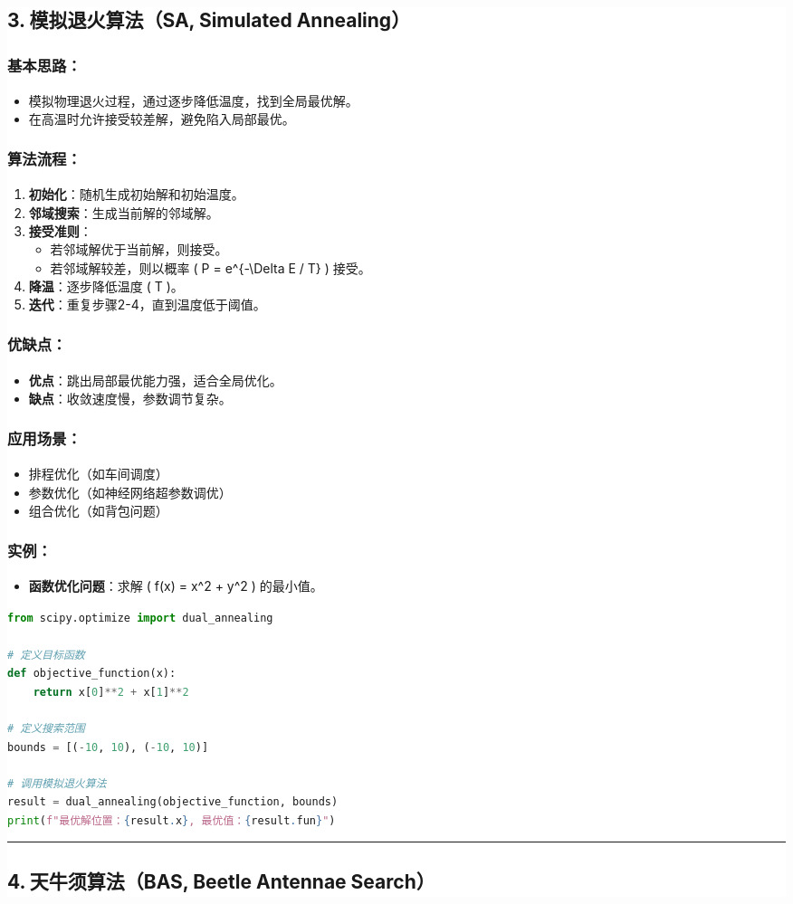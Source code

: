 
## **3. 模拟退火算法（SA, Simulated Annealing）**

### **基本思路**：

- 模拟物理退火过程，通过逐步降低温度，找到全局最优解。
- 在高温时允许接受较差解，避免陷入局部最优。

### **算法流程**：

1. **初始化**：随机生成初始解和初始温度。
2. **邻域搜索**：生成当前解的邻域解。
3. **接受准则**：
   - 若邻域解优于当前解，则接受。
   - 若邻域解较差，则以概率 \( P = e^{-\Delta E / T} \) 接受。
4. **降温**：逐步降低温度 \( T \)。
5. **迭代**：重复步骤2-4，直到温度低于阈值。

### **优缺点**：

- **优点**：跳出局部最优能力强，适合全局优化。
- **缺点**：收敛速度慢，参数调节复杂。

### **应用场景**：

- 排程优化（如车间调度）
- 参数优化（如神经网络超参数调优）
- 组合优化（如背包问题）

### **实例**：

- **函数优化问题**：求解 \( f(x) = x^2 + y^2 \) 的最小值。

```python
from scipy.optimize import dual_annealing

# 定义目标函数
def objective_function(x):
    return x[0]**2 + x[1]**2

# 定义搜索范围
bounds = [(-10, 10), (-10, 10)]

# 调用模拟退火算法
result = dual_annealing(objective_function, bounds)
print(f"最优解位置：{result.x}, 最优值：{result.fun}")
```

---

## **4. 天牛须算法（BAS, Beetle Antennae Search）**
